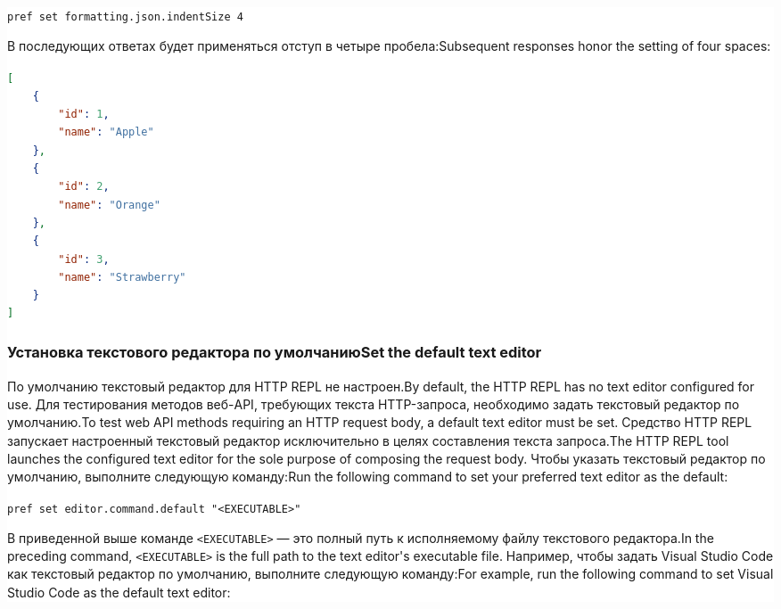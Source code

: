 ```console
pref set formatting.json.indentSize 4
```

<span data-ttu-id="abbfb-190">В последующих ответах будет применяться отступ в четыре пробела:</span><span class="sxs-lookup"><span data-stu-id="abbfb-190">Subsequent responses honor the setting of four spaces:</span></span>

```json
[
    {
        "id": 1,
        "name": "Apple"
    },
    {
        "id": 2,
        "name": "Orange"
    },
    {
        "id": 3,
        "name": "Strawberry"
    }
]
```

### <a name="set-the-default-text-editor"></a><span data-ttu-id="abbfb-191">Установка текстового редактора по умолчанию</span><span class="sxs-lookup"><span data-stu-id="abbfb-191">Set the default text editor</span></span>

<span data-ttu-id="abbfb-192">По умолчанию текстовый редактор для HTTP REPL не настроен.</span><span class="sxs-lookup"><span data-stu-id="abbfb-192">By default, the HTTP REPL has no text editor configured for use.</span></span> <span data-ttu-id="abbfb-193">Для тестирования методов веб-API, требующих текста HTTP-запроса, необходимо задать текстовый редактор по умолчанию.</span><span class="sxs-lookup"><span data-stu-id="abbfb-193">To test web API methods requiring an HTTP request body, a default text editor must be set.</span></span> <span data-ttu-id="abbfb-194">Средство HTTP REPL запускает настроенный текстовый редактор исключительно в целях составления текста запроса.</span><span class="sxs-lookup"><span data-stu-id="abbfb-194">The HTTP REPL tool launches the configured text editor for the sole purpose of composing the request body.</span></span> <span data-ttu-id="abbfb-195">Чтобы указать текстовый редактор по умолчанию, выполните следующую команду:</span><span class="sxs-lookup"><span data-stu-id="abbfb-195">Run the following command to set your preferred text editor as the default:</span></span>

```console
pref set editor.command.default "<EXECUTABLE>"
```

<span data-ttu-id="abbfb-196">В приведенной выше команде `<EXECUTABLE>` — это полный путь к исполняемому файлу текстового редактора.</span><span class="sxs-lookup"><span data-stu-id="abbfb-196">In the preceding command, `<EXECUTABLE>` is the full path to the text editor's executable file.</span></span> <span data-ttu-id="abbfb-197">Например, чтобы задать Visual Studio Code как текстовый редактор по умолчанию, выполните следующую команду:</span><span class="sxs-lookup"><span data-stu-id="abbfb-197">For example, run the following command to set Visual Studio Code as the default text editor:</span></span>
